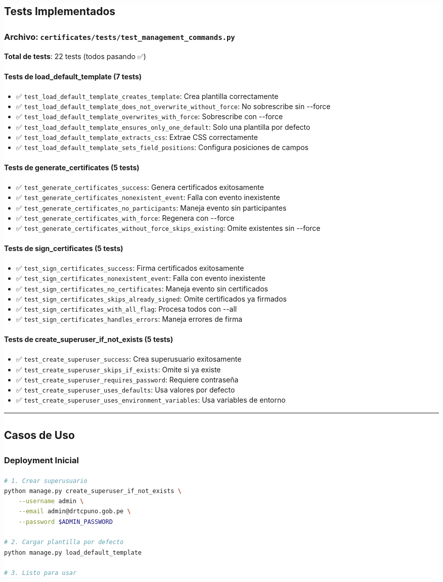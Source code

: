 ## Tests Implementados

### Archivo: `certificates/tests/test_management_commands.py`

**Total de tests**: 22 tests (todos pasando ✅)

#### Tests de load_default_template (7 tests)
- ✅ `test_load_default_template_creates_template`: Crea plantilla correctamente
- ✅ `test_load_default_template_does_not_overwrite_without_force`: No sobrescribe sin --force
- ✅ `test_load_default_template_overwrites_with_force`: Sobrescribe con --force
- ✅ `test_load_default_template_ensures_only_one_default`: Solo una plantilla por defecto
- ✅ `test_load_default_template_extracts_css`: Extrae CSS correctamente
- ✅ `test_load_default_template_sets_field_positions`: Configura posiciones de campos

#### Tests de generate_certificates (5 tests)
- ✅ `test_generate_certificates_success`: Genera certificados exitosamente
- ✅ `test_generate_certificates_nonexistent_event`: Falla con evento inexistente
- ✅ `test_generate_certificates_no_participants`: Maneja evento sin participantes
- ✅ `test_generate_certificates_with_force`: Regenera con --force
- ✅ `test_generate_certificates_without_force_skips_existing`: Omite existentes sin --force

#### Tests de sign_certificates (5 tests)
- ✅ `test_sign_certificates_success`: Firma certificados exitosamente
- ✅ `test_sign_certificates_nonexistent_event`: Falla con evento inexistente
- ✅ `test_sign_certificates_no_certificates`: Maneja evento sin certificados
- ✅ `test_sign_certificates_skips_already_signed`: Omite certificados ya firmados
- ✅ `test_sign_certificates_with_all_flag`: Procesa todos con --all
- ✅ `test_sign_certificates_handles_errors`: Maneja errores de firma

#### Tests de create_superuser_if_not_exists (5 tests)
- ✅ `test_create_superuser_success`: Crea superusuario exitosamente
- ✅ `test_create_superuser_skips_if_exists`: Omite si ya existe
- ✅ `test_create_superuser_requires_password`: Requiere contraseña
- ✅ `test_create_superuser_uses_defaults`: Usa valores por defecto
- ✅ `test_create_superuser_uses_environment_variables`: Usa variables de entorno

---

## Casos de Uso

### Deployment Inicial
```bash
# 1. Crear superusuario
python manage.py create_superuser_if_not_exists \
    --username admin \
    --email admin@drtcpuno.gob.pe \
    --password $ADMIN_PASSWORD

# 2. Cargar plantilla por defecto
python manage.py load_default_template

# 3. Listo para usar
```
